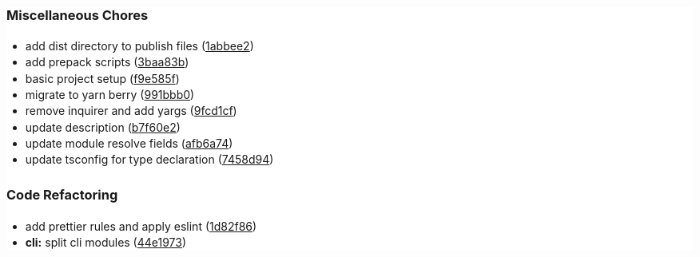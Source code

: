 ### Miscellaneous Chores

- add dist directory to publish files ([1abbee2](https://github.com/leegeunhyeok/react-native-esbuild/commit/1abbee2dd1560ac7166903362c220263cd5d895a))
- add prepack scripts ([3baa83b](https://github.com/leegeunhyeok/react-native-esbuild/commit/3baa83b9ce539c7c797a959a829aaf0e95d0d6d2))
- basic project setup ([f9e585f](https://github.com/leegeunhyeok/react-native-esbuild/commit/f9e585f5df4a745247f08ee8cf35e0884d18e5d1))
- migrate to yarn berry ([991bbb0](https://github.com/leegeunhyeok/react-native-esbuild/commit/991bbb0bd0e5c31d710ab7da2c1414d0decb1fcb))
- remove inquirer and add yargs ([9fcd1cf](https://github.com/leegeunhyeok/react-native-esbuild/commit/9fcd1cfa6cea6adcfb3618de14aa9354999e7061))
- update description ([b7f60e2](https://github.com/leegeunhyeok/react-native-esbuild/commit/b7f60e29b2f8d7933998ec6edac7ef0cbd8517a2))
- update module resolve fields ([afb6a74](https://github.com/leegeunhyeok/react-native-esbuild/commit/afb6a749019a617591254106389448d5035e5ae0))
- update tsconfig for type declaration ([7458d94](https://github.com/leegeunhyeok/react-native-esbuild/commit/7458d945fb3e8c3a5a7b29a00eda197556a5fa5d))

### Code Refactoring

- add prettier rules and apply eslint ([1d82f86](https://github.com/leegeunhyeok/react-native-esbuild/commit/1d82f869c0233c4c4320425eca35506b7bf7d441))
- **cli:** split cli modules ([44e1973](https://github.com/leegeunhyeok/react-native-esbuild/commit/44e1973fbd46f3df4895acc2880d4a1c00ce00dc))
